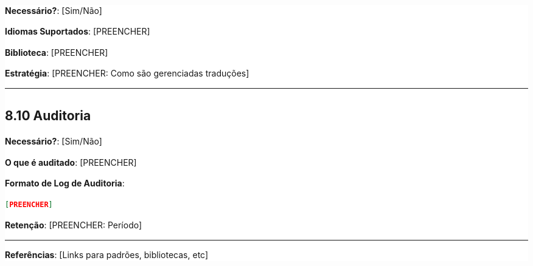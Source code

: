 **Necessário?**: [Sim/Não]

**Idiomas Suportados**: [PREENCHER]

**Biblioteca**: [PREENCHER]

**Estratégia**: [PREENCHER: Como são gerenciadas traduções]

---

## 8.10 Auditoria

**Necessário?**: [Sim/Não]

**O que é auditado**: [PREENCHER]

**Formato de Log de Auditoria**:

```json
[PREENCHER]
```

**Retenção**: [PREENCHER: Período]

---

**Referências**: [Links para padrões, bibliotecas, etc]
